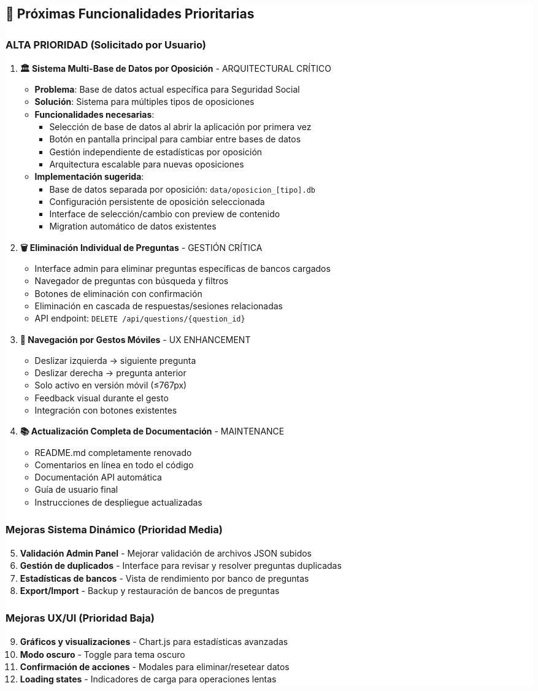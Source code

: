 ## 🚀 Próximas Funcionalidades Prioritarias

### ALTA PRIORIDAD (Solicitado por Usuario)

1. **🏛️ Sistema Multi-Base de Datos por Oposición** - ARQUITECTURAL CRÍTICO
   - **Problema**: Base de datos actual específica para Seguridad Social
   - **Solución**: Sistema para múltiples tipos de oposiciones
   - **Funcionalidades necesarias**:
     - Selección de base de datos al abrir la aplicación por primera vez
     - Botón en pantalla principal para cambiar entre bases de datos
     - Gestión independiente de estadísticas por oposición
     - Arquitectura escalable para nuevas oposiciones
   - **Implementación sugerida**:
     - Base de datos separada por oposición: `data/oposicion_[tipo].db`
     - Configuración persistente de oposición seleccionada
     - Interface de selección/cambio con preview de contenido
     - Migration automático de datos existentes

2. **🗑️ Eliminación Individual de Preguntas** - GESTIÓN CRÍTICA
   - Interface admin para eliminar preguntas específicas de bancos cargados
   - Navegador de preguntas con búsqueda y filtros
   - Botones de eliminación con confirmación 
   - Eliminación en cascada de respuestas/sesiones relacionadas
   - API endpoint: `DELETE /api/questions/{question_id}`

3. **📱 Navegación por Gestos Móviles** - UX ENHANCEMENT
   - Deslizar izquierda → siguiente pregunta
   - Deslizar derecha → pregunta anterior
   - Solo activo en versión móvil (≤767px)
   - Feedback visual durante el gesto
   - Integración con botones existentes

4. **📚 Actualización Completa de Documentación** - MAINTENANCE
   - README.md completamente renovado
   - Comentarios en línea en todo el código
   - Documentación API automática
   - Guía de usuario final
   - Instrucciones de despliegue actualizadas

### Mejoras Sistema Dinámico (Prioridad Media)
5. **Validación Admin Panel** - Mejorar validación de archivos JSON subidos
6. **Gestión de duplicados** - Interface para revisar y resolver preguntas duplicadas
7. **Estadísticas de bancos** - Vista de rendimiento por banco de preguntas
8. **Export/Import** - Backup y restauración de bancos de preguntas

### Mejoras UX/UI (Prioridad Baja)
9. **Gráficos y visualizaciones** - Chart.js para estadísticas avanzadas
10. **Modo oscuro** - Toggle para tema oscuro
11. **Confirmación de acciones** - Modales para eliminar/resetear datos
12. **Loading states** - Indicadores de carga para operaciones lentas
